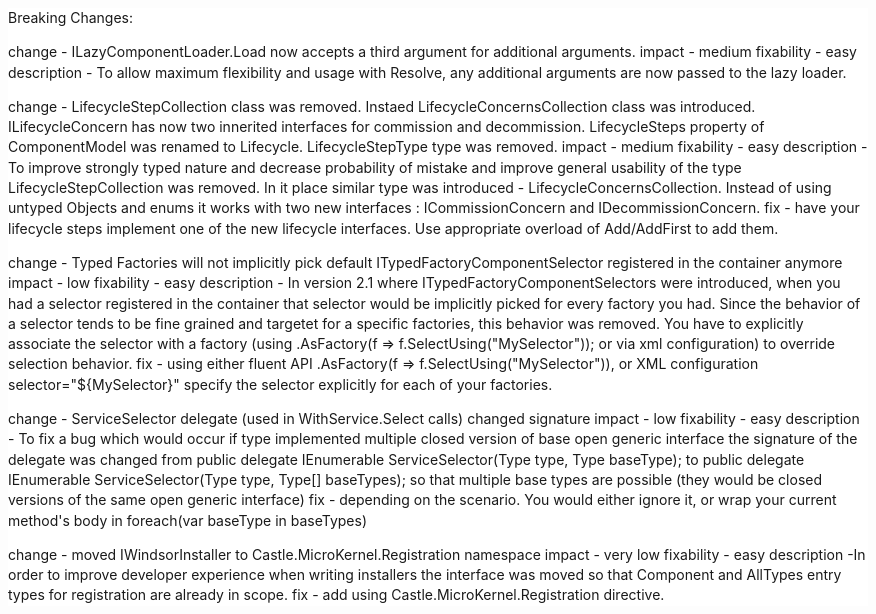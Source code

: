 Breaking Changes:

change - ILazyComponentLoader.Load now accepts a third argument for additional arguments.
impact - medium
fixability - easy
description - To allow maximum flexibility and usage with Resolve, any additional arguments
   are now passed to the lazy loader.

change - LifecycleStepCollection class was removed. Instaed LifecycleConcernsCollection class
	was introduced. ILifecycleConcern has now two innerited interfaces for commission and
	decommission. LifecycleSteps property of ComponentModel was renamed to Lifecycle.
	LifecycleStepType type was removed.
impact - medium
fixability - easy
description - To improve strongly typed nature and decrease probability of mistake and improve
	general usability of the type LifecycleStepCollection was removed. In it place similar type
	was introduced - LifecycleConcernsCollection. Instead of using untyped Objects and enums
	it works with two new interfaces : ICommissionConcern and IDecommissionConcern.
fix - have your lifecycle steps implement one of the new lifecycle interfaces. Use appropriate
	overload of Add/AddFirst to add them.

change - Typed Factories will not implicitly pick default ITypedFactoryComponentSelector 
	registered in the container anymore
impact - low
fixability - easy
description - In version 2.1 where ITypedFactoryComponentSelectors were introduced, when you had
	a selector registered in the container that selector would be implicitly picked for every
	factory you had. Since the behavior of a selector tends to be fine grained and targetet for
	a specific factories, this behavior was removed. You have to explicitly associate the selector
	with a factory (using .AsFactory(f => f.SelectUsing("MySelector")); or via xml configuration)
	to override selection behavior.
fix - using either fluent API .AsFactory(f => f.SelectUsing("MySelector")), or XML configuration
	selector="${MySelector}" specify the selector explicitly for each of your factories.

change - ServiceSelector delegate (used in WithService.Select calls) changed signature
impact - low
fixability - easy
description - To fix a bug which would occur if type implemented multiple closed version of base
	open generic interface the signature of the delegate was changed from
	public delegate IEnumerable<Type> ServiceSelector(Type type, Type baseType);
	to
	public delegate IEnumerable<Type> ServiceSelector(Type type, Type[] baseTypes);
	so that multiple base types are possible (they would be closed versions of the same open
	generic interface)
fix - depending on the scenario. You would either ignore it, or wrap your current method's body
	in foreach(var baseType in baseTypes)

change - moved IWindsorInstaller to Castle.MicroKernel.Registration namespace
impact - very low
fixability - easy
description -In order to improve developer experience when writing installers the interface
	was moved so that Component and AllTypes entry types for registration are already in scope.
fix - add using Castle.MicroKernel.Registration directive.
